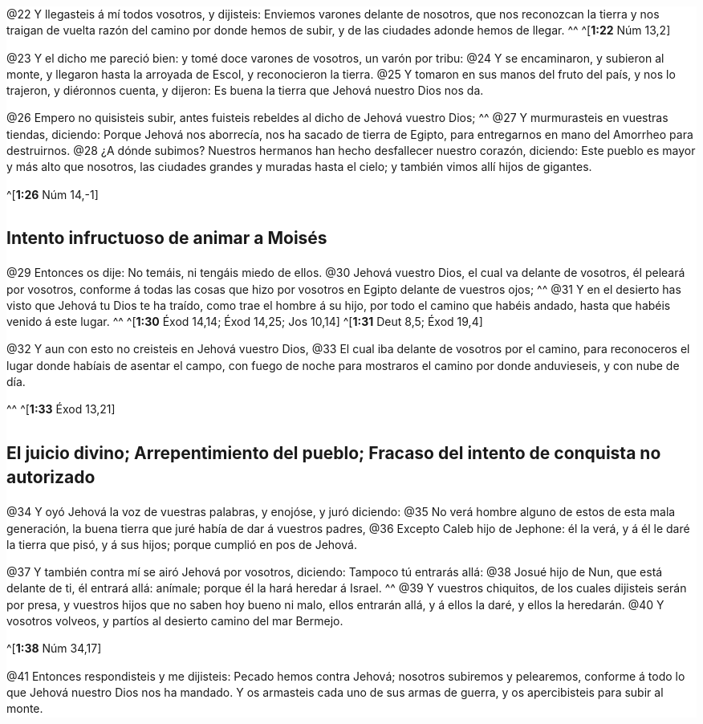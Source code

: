 @22 Y llegasteis á mí todos vosotros, y dijisteis: Enviemos varones delante de nosotros, que nos reconozcan la tierra y nos traigan de vuelta razón del camino por donde hemos de subir, y de las ciudades adonde hemos de llegar. 
^^ 
^[**1:22** Núm 13,2]

@23 Y el dicho me pareció bien: y tomé doce varones de vosotros, un varón por tribu: @24 Y se encaminaron, y subieron al monte, y llegaron hasta la arroyada de Escol, y reconocieron la tierra. @25 Y tomaron en sus manos del fruto del país, y nos lo trajeron, y diéronnos cuenta, y dijeron: Es buena la tierra que Jehová nuestro Dios nos da. 

@26 Empero no quisisteis subir, antes fuisteis rebeldes al dicho de Jehová vuestro Dios; ^^ @27 Y murmurasteis en vuestras tiendas, diciendo: Porque Jehová nos aborrecía, nos ha sacado de tierra de Egipto, para entregarnos en mano del Amorrheo para destruirnos. @28 ¿A dónde subimos? Nuestros hermanos han hecho desfallecer nuestro corazón, diciendo: Este pueblo es mayor y más alto que nosotros, las ciudades grandes y muradas hasta el cielo; y también vimos allí hijos de gigantes. 

^[**1:26** Núm 14,-1]

## Intento infructuoso de animar a Moisés
@29 Entonces os dije: No temáis, ni tengáis miedo de ellos. @30 Jehová vuestro Dios, el cual va delante de vosotros, él peleará por vosotros, conforme á todas las cosas que hizo por vosotros en Egipto delante de vuestros ojos; ^^ @31 Y en el desierto has visto que Jehová tu Dios te ha traído, como trae el hombre á su hijo, por todo el camino que habéis andado, hasta que habéis venido á este lugar. 
^^ 
^[**1:30** Éxod 14,14; Éxod 14,25; Jos 10,14] ^[**1:31** Deut 8,5; Éxod 19,4]

@32 Y aun con esto no creisteis en Jehová vuestro Dios, @33 El cual iba delante de vosotros por el camino, para reconoceros el lugar donde habíais de asentar el campo, con fuego de noche para mostraros el camino por donde anduvieseis, y con nube de día. 

^^ 
^[**1:33** Éxod 13,21]

## El juicio divino; Arrepentimiento del pueblo; Fracaso del intento de conquista no autorizado
@34 Y oyó Jehová la voz de vuestras palabras, y enojóse, y juró diciendo: @35 No verá hombre alguno de estos de esta mala generación, la buena tierra que juré había de dar á vuestros padres, @36 Excepto Caleb hijo de Jephone: él la verá, y á él le daré la tierra que pisó, y á sus hijos; porque cumplió en pos de Jehová. 

@37 Y también contra mí se airó Jehová por vosotros, diciendo: Tampoco tú entrarás allá: @38 Josué hijo de Nun, que está delante de ti, él entrará allá: anímale; porque él la hará heredar á Israel. ^^ @39 Y vuestros chiquitos, de los cuales dijisteis serán por presa, y vuestros hijos que no saben hoy bueno ni malo, ellos entrarán allá, y á ellos la daré, y ellos la heredarán. @40 Y vosotros volveos, y partíos al desierto camino del mar Bermejo. 

^[**1:38** Núm 34,17]

@41 Entonces respondisteis y me dijisteis: Pecado hemos contra Jehová; nosotros subiremos y pelearemos, conforme á todo lo que Jehová nuestro Dios nos ha mandado. Y os armasteis cada uno de sus armas de guerra, y os apercibisteis para subir al monte. 
